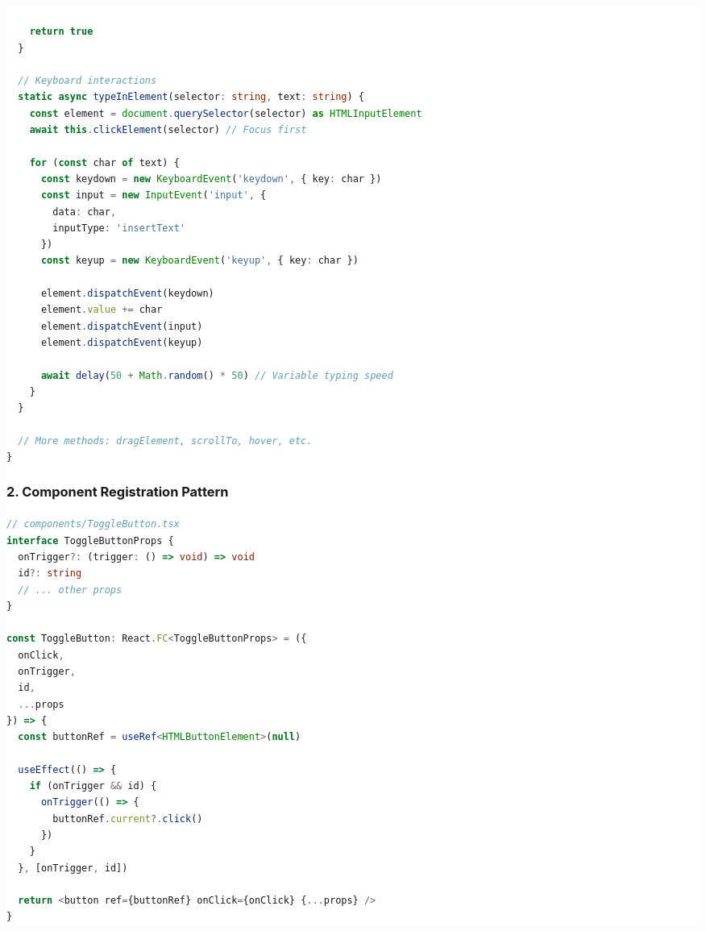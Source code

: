 ```typescript
    
    return true
  }
  
  // Keyboard interactions
  static async typeInElement(selector: string, text: string) {
    const element = document.querySelector(selector) as HTMLInputElement
    await this.clickElement(selector) // Focus first
    
    for (const char of text) {
      const keydown = new KeyboardEvent('keydown', { key: char })
      const input = new InputEvent('input', { 
        data: char,
        inputType: 'insertText' 
      })
      const keyup = new KeyboardEvent('keyup', { key: char })
      
      element.dispatchEvent(keydown)
      element.value += char
      element.dispatchEvent(input)
      element.dispatchEvent(keyup)
      
      await delay(50 + Math.random() * 50) // Variable typing speed
    }
  }
  
  // More methods: dragElement, scrollTo, hover, etc.
}
```

### 2. Component Registration Pattern

```typescript
// components/ToggleButton.tsx
interface ToggleButtonProps {
  onTrigger?: (trigger: () => void) => void
  id?: string
  // ... other props
}

const ToggleButton: React.FC<ToggleButtonProps> = ({ 
  onClick, 
  onTrigger,
  id,
  ...props 
}) => {
  const buttonRef = useRef<HTMLButtonElement>(null)
  
  useEffect(() => {
    if (onTrigger && id) {
      onTrigger(() => {
        buttonRef.current?.click()
      })
    }
  }, [onTrigger, id])
  
  return <button ref={buttonRef} onClick={onClick} {...props} />
}
```
